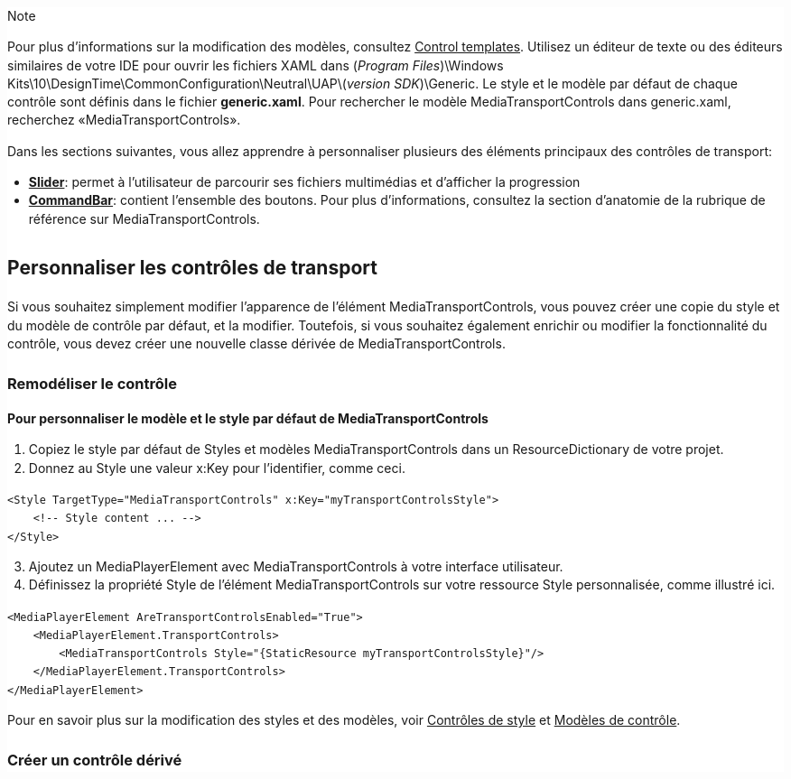 > [!NOTE]
> Pour plus d’informations sur la modification des modèles, consultez [Control templates](). Utilisez un éditeur de texte ou des éditeurs similaires de votre IDE pour ouvrir les fichiers XAML dans \(*Program Files*)\Windows Kits\10\DesignTime\CommonConfiguration\Neutral\UAP\\(*version SDK*)\Generic. Le style et le modèle par défaut de chaque contrôle sont définis dans le fichier **generic.xaml**. Pour rechercher le modèle MediaTransportControls dans generic.xaml, recherchez «MediaTransportControls».

Dans les sections suivantes, vous allez apprendre à personnaliser plusieurs des éléments principaux des contrôles de transport:
- [**Slider**](https://msdn.microsoft.com/library/windows/apps/xaml/windows.ui.xaml.controls.slider.aspx): permet à l’utilisateur de parcourir ses fichiers multimédias et d’afficher la progression
- [**CommandBar**](https://msdn.microsoft.com/library/windows/apps/xaml/windows.ui.xaml.controls.commandbar.aspx): contient l’ensemble des boutons.
Pour plus d’informations, consultez la section d’anatomie de la rubrique de référence sur MediaTransportControls.

## <a name="customize-the-transport-controls"></a>Personnaliser les contrôles de transport

Si vous souhaitez simplement modifier l’apparence de l’élément MediaTransportControls, vous pouvez créer une copie du style et du modèle de contrôle par défaut, et la modifier. Toutefois, si vous souhaitez également enrichir ou modifier la fonctionnalité du contrôle, vous devez créer une nouvelle classe dérivée de MediaTransportControls.

### <a name="re-template-the-control"></a>Remodéliser le contrôle

**Pour personnaliser le modèle et le style par défaut de MediaTransportControls**
1. Copiez le style par défaut de Styles et modèles MediaTransportControls dans un ResourceDictionary de votre projet.
2. Donnez au Style une valeur x:Key pour l’identifier, comme ceci.

```xaml
<Style TargetType="MediaTransportControls" x:Key="myTransportControlsStyle">
    <!-- Style content ... -->
</Style>
```

3. Ajoutez un MediaPlayerElement avec MediaTransportControls à votre interface utilisateur.
4. Définissez la propriété Style de l’élément MediaTransportControls sur votre ressource Style personnalisée, comme illustré ici.

```xaml
<MediaPlayerElement AreTransportControlsEnabled="True">
    <MediaPlayerElement.TransportControls>
        <MediaTransportControls Style="{StaticResource myTransportControlsStyle}"/>
    </MediaPlayerElement.TransportControls>
</MediaPlayerElement>
```

Pour en savoir plus sur la modification des styles et des modèles, voir [Contrôles de style]() et [Modèles de contrôle]().

### <a name="create-a-derived-control"></a>Créer un contrôle dérivé

